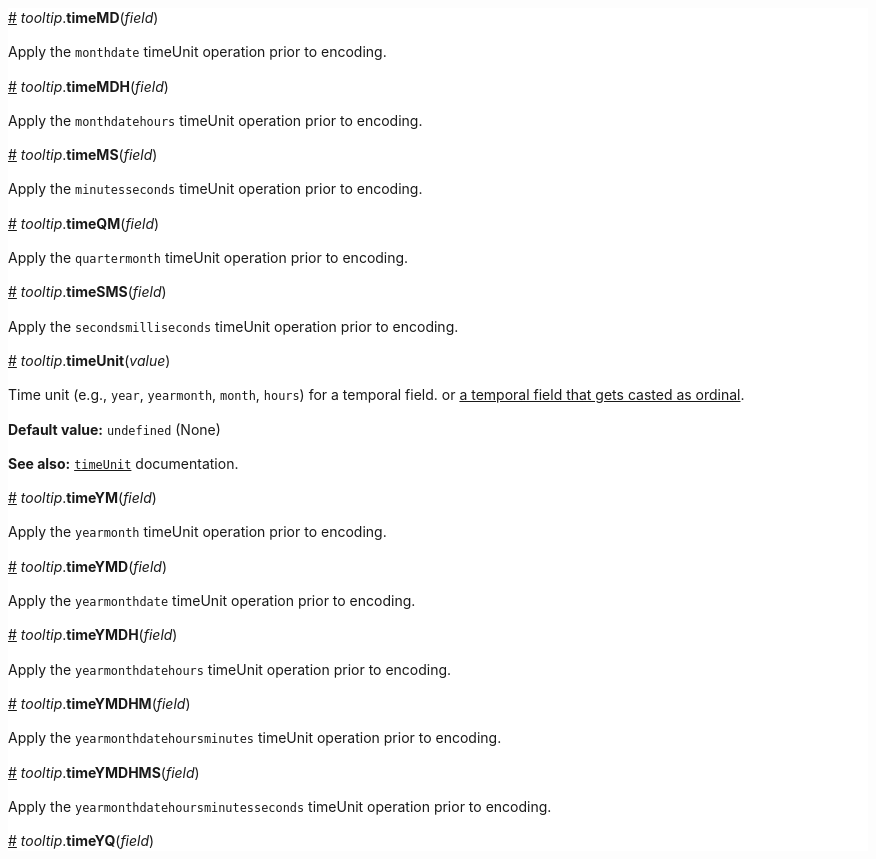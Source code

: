 <a id="timeMD" href="#timeMD">#</a>
<em>tooltip</em>.<b>timeMD</b>(<em>field</em>)

Apply the <code>monthdate</code> timeUnit operation prior to encoding.

<a id="timeMDH" href="#timeMDH">#</a>
<em>tooltip</em>.<b>timeMDH</b>(<em>field</em>)

Apply the <code>monthdatehours</code> timeUnit operation prior to encoding.

<a id="timeMS" href="#timeMS">#</a>
<em>tooltip</em>.<b>timeMS</b>(<em>field</em>)

Apply the <code>minutesseconds</code> timeUnit operation prior to encoding.

<a id="timeQM" href="#timeQM">#</a>
<em>tooltip</em>.<b>timeQM</b>(<em>field</em>)

Apply the <code>quartermonth</code> timeUnit operation prior to encoding.

<a id="timeSMS" href="#timeSMS">#</a>
<em>tooltip</em>.<b>timeSMS</b>(<em>field</em>)

Apply the <code>secondsmilliseconds</code> timeUnit operation prior to encoding.

<a id="timeUnit" href="#timeUnit">#</a>
<em>tooltip</em>.<b>timeUnit</b>(<em>value</em>)

Time unit (e.g., `year`, `yearmonth`, `month`, `hours`) for a temporal field.
or [a temporal field that gets casted as ordinal](https://vega.github.io/vega-lite/docs/type.html#cast).

__Default value:__ `undefined` (None)

__See also:__ [`timeUnit`](https://vega.github.io/vega-lite/docs/timeunit.html) documentation.

<a id="timeYM" href="#timeYM">#</a>
<em>tooltip</em>.<b>timeYM</b>(<em>field</em>)

Apply the <code>yearmonth</code> timeUnit operation prior to encoding.

<a id="timeYMD" href="#timeYMD">#</a>
<em>tooltip</em>.<b>timeYMD</b>(<em>field</em>)

Apply the <code>yearmonthdate</code> timeUnit operation prior to encoding.

<a id="timeYMDH" href="#timeYMDH">#</a>
<em>tooltip</em>.<b>timeYMDH</b>(<em>field</em>)

Apply the <code>yearmonthdatehours</code> timeUnit operation prior to encoding.

<a id="timeYMDHM" href="#timeYMDHM">#</a>
<em>tooltip</em>.<b>timeYMDHM</b>(<em>field</em>)

Apply the <code>yearmonthdatehoursminutes</code> timeUnit operation prior to encoding.

<a id="timeYMDHMS" href="#timeYMDHMS">#</a>
<em>tooltip</em>.<b>timeYMDHMS</b>(<em>field</em>)

Apply the <code>yearmonthdatehoursminutesseconds</code> timeUnit operation prior to encoding.

<a id="timeYQ" href="#timeYQ">#</a>
<em>tooltip</em>.<b>timeYQ</b>(<em>field</em>)

